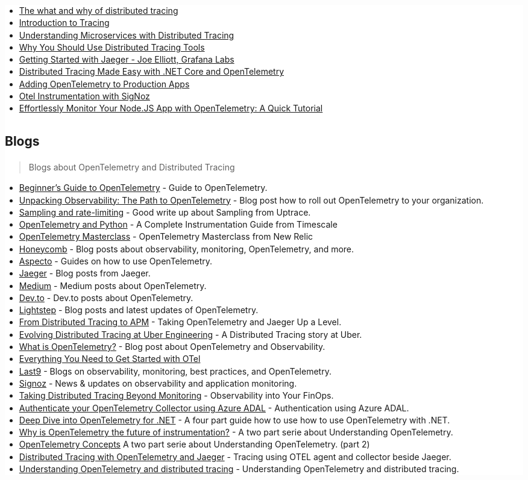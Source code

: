 - [The what and why of distributed tracing](https://www.cncf.io/online-programs/the-whats-and-whys-of-distributed-tracing/)
- [Introduction to Tracing](https://www.youtube.com/watch?v=idDu_jXqf4E)
- [Understanding Microservices with Distributed Tracing](https://www.youtube.com/watch?v=URCLeycMrhU)
- [Why You Should Use Distributed Tracing Tools](https://www.youtube.com/watch?v=-NgcStx_w7A)
- [Getting Started with Jaeger - Joe Elliott, Grafana Labs](https://www.youtube.com/watch?v=aMZoUIG-mgY)
- [Distributed Tracing Made Easy with .NET Core and OpenTelemetry](https://www.youtube.com/watch?v=s9UNr1oEMl4)
- [Adding OpenTelemetry to Production Apps](https://www.youtube.com/watch?v=ODQPERg82yQ)
- [Otel Instrumentation with SigNoz](https://www.youtube.com/playlist?list=PL0N8FjJpzGl_VLU-PedUdnWXUybA90pcP)
- [Effortlessly Monitor Your Node.JS App with OpenTelemetry: A Quick Tutorial](https://www.youtube.com/watch?v=Q03R_9_xAlA)

## Blogs

> Blogs about OpenTelemetry and Distributed Tracing

- [Beginner’s Guide to OpenTelemetry](https://logz.io/learn/opentelemetry-guide/) - Guide to OpenTelemetry.
- [Unpacking Observability: The Path to OpenTelemetry](https://storiesfromtheherd.com/unpacking-observability-the-path-to-opentelemetry-399f40fd8c4) - Blog post how to roll out OpenTelemetry to your organization. 
- [Sampling and rate-limiting](https://opentelemetry.uptrace.dev/guide/sampling.html) - Good write up about Sampling from Uptrace.
- [OpenTelemetry and Python](https://www.timescale.com/blog/opentelemetry-and-python-a-complete-instrumentation-guide/) - A Complete Instrumentation Guide from Timescale
- [OpenTelemetry Masterclass](https://developer.newrelic.com/opentelemetry-masterclass/) - OpenTelemetry Masterclass from New Relic
- [Honeycomb](https://www.honeycomb.io/blog/) - Blog posts about observability, monitoring, OpenTelemetry, and more.
- [Aspecto](https://www.aspecto.io/blog/) - Guides on how to use OpenTelemetry.
- [Jaeger](https://medium.com/jaegertracing/latest) - Blog posts from Jaeger.
- [Medium](https://medium.com/opentelemetry) - Medium posts about OpenTelemetry.
- [Dev.to](https://dev.to/search?q=OpenTelemetry) - Dev.to posts about OpenTelemetry.
- [Lightstep](https://lightstep.com/blog) - Blog posts and latest updates of OpenTelemetry.
- [From Distributed Tracing to APM](https://horovits.medium.com/from-distributed-tracing-to-apm-taking-opentelemetry-and-jaeger-up-a-level-12dfe85022da) - Taking OpenTelemetry and Jaeger Up a Level.
- [Evolving Distributed Tracing at Uber Engineering](https://eng.uber.com/distributed-tracing/) - A Distributed Tracing story at Uber.
- [What is OpenTelemetry?](https://codeboten.medium.com/what-is-opentelemetry-6a7e5c6901c5) - Blog post about OpenTelemetry and Observability.
- [Everything You Need to Get Started with OTel](https://last9.io/guides/opentelemetry/)
- [Last9](https://last9.io/blog/) - Blogs on observability, monitoring, best practices, and OpenTelemetry.
- [Signoz](https://signoz.io/blog/) - News & updates on observability and application monitoring.
- [Taking Distributed Tracing Beyond Monitoring](https://logz.io/blog/finops-distributed-tracing/) - Observability into Your FinOps.
- [Authenticate your OpenTelemetry Collector using Azure ADAL](https://medium.com/@wtcampos/authenticate-your-opentelemetry-collector-using-azure-45e9419d06e9) - Authentication using Azure ADAL.
- [Deep Dive into OpenTelemetry for .NET](https://rehansaeed.com/deep-dive-into-open-telemetry-for-net/) - A four part guide how to use how to use OpenTelemetry with .NET.
- [Why is OpenTelemetry the future of instrumentation?](https://www.cncf.io/blog/2021/08/06/what-is-opentelemetry-and-why-is-it-the-future-of-instrumentation/) - A two part serie about Understanding OpenTelemetry.
- [OpenTelemetry Concepts](https://newrelic.com/blog/best-practices/opentelemetry-concepts) A two part serie about Understanding OpenTelemetry. (part 2)
- [Distributed Tracing with OpenTelemetry and Jaeger](https://iqfarhad.medium.com/distributed-tracing-with-opentelemetry-and-jaeger-e21e53b5c24e) - Tracing using OTEL agent and collector beside Jaeger.
- [Understanding OpenTelemetry and distributed tracing](https://medium.com/swlh/distributed-tracing-with-opentelemetry-part-1-6719df95a364) - Understanding OpenTelemetry and distributed tracing.